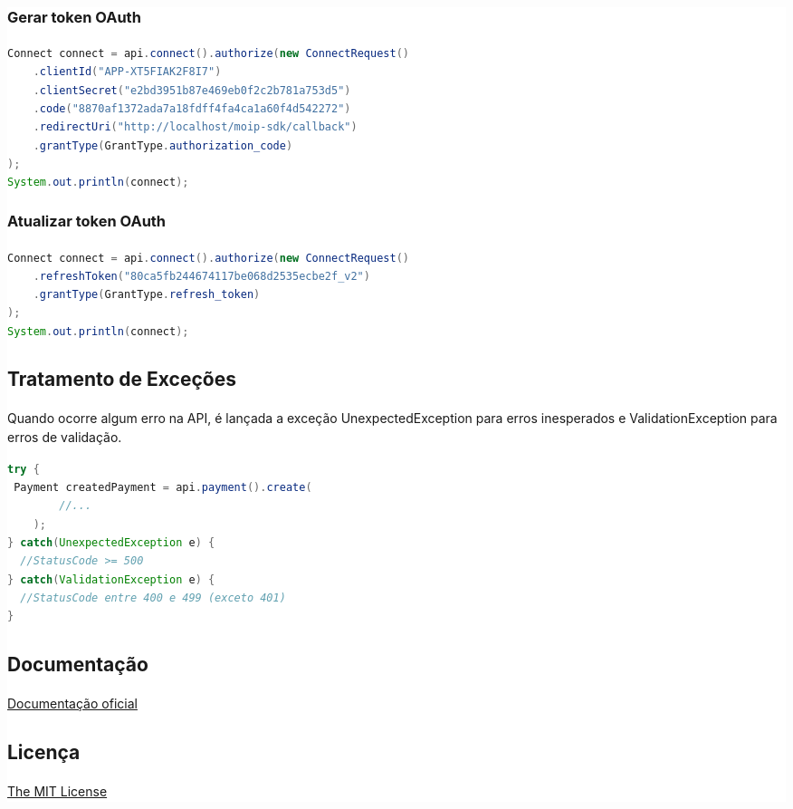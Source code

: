 ### Gerar token OAuth
```java
Connect connect = api.connect().authorize(new ConnectRequest()
    .clientId("APP-XT5FIAK2F8I7")
    .clientSecret("e2bd3951b87e469eb0f2c2b781a753d5")
    .code("8870af1372ada7a18fdff4fa4ca1a60f4d542272")
    .redirectUri("http://localhost/moip-sdk/callback")
    .grantType(GrantType.authorization_code)
);
System.out.println(connect);
```

### Atualizar token OAuth
```java
Connect connect = api.connect().authorize(new ConnectRequest()
    .refreshToken("80ca5fb244674117be068d2535ecbe2f_v2")
    .grantType(GrantType.refresh_token)
);
System.out.println(connect);
```

## Tratamento de Exceções

Quando ocorre algum erro na API, é lançada a exceção UnexpectedException para erros inesperados e ValidationException 
para erros de validação.

```java
try {
 Payment createdPayment = api.payment().create(
        //...
    );
} catch(UnexpectedException e) {
  //StatusCode >= 500
} catch(ValidationException e) {
  //StatusCode entre 400 e 499 (exceto 401)
}
```

## Documentação

[Documentação oficial](https://moip.com.br/referencia-api/)

## Licença

[The MIT License](https://github.com/moip/moip-sdk-java/blob/master/LICENSE)